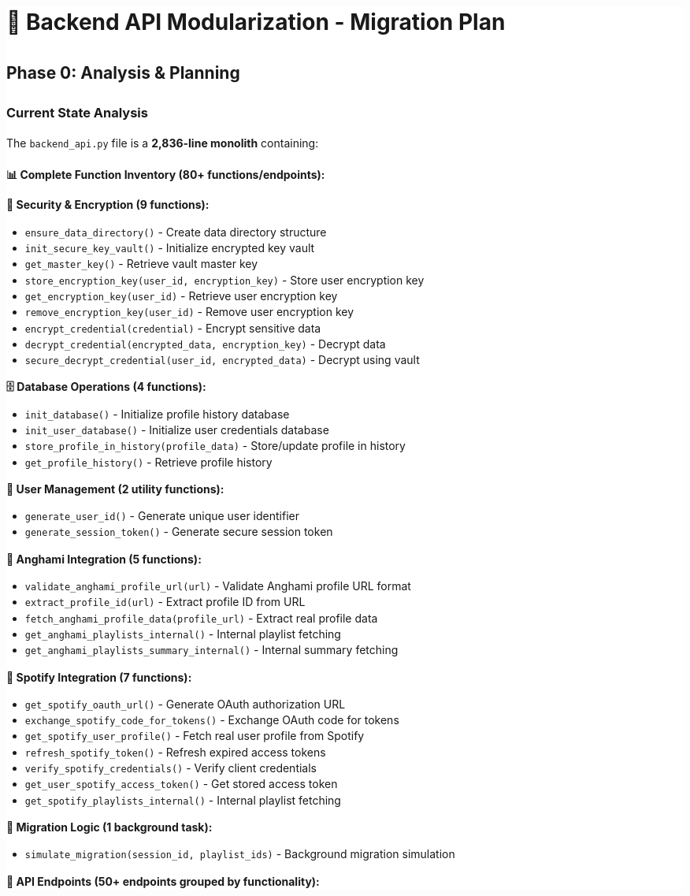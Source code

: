 # 🔄 Backend API Modularization - Migration Plan

## Phase 0: Analysis & Planning

### Current State Analysis

The `backend_api.py` file is a **2,836-line monolith** containing:

#### 📊 **Complete Function Inventory** (80+ functions/endpoints):

**🔐 Security & Encryption (9 functions):**
- `ensure_data_directory()` - Create data directory structure
- `init_secure_key_vault()` - Initialize encrypted key vault
- `get_master_key()` - Retrieve vault master key
- `store_encryption_key(user_id, encryption_key)` - Store user encryption key
- `get_encryption_key(user_id)` - Retrieve user encryption key
- `remove_encryption_key(user_id)` - Remove user encryption key
- `encrypt_credential(credential)` - Encrypt sensitive data
- `decrypt_credential(encrypted_data, encryption_key)` - Decrypt data
- `secure_decrypt_credential(user_id, encrypted_data)` - Decrypt using vault

**🗄️ Database Operations (4 functions):**
- `init_database()` - Initialize profile history database
- `init_user_database()` - Initialize user credentials database
- `store_profile_in_history(profile_data)` - Store/update profile in history
- `get_profile_history()` - Retrieve profile history

**👤 User Management (2 utility functions):**
- `generate_user_id()` - Generate unique user identifier
- `generate_session_token()` - Generate secure session token

**🎼 Anghami Integration (5 functions):**
- `validate_anghami_profile_url(url)` - Validate Anghami profile URL format
- `extract_profile_id(url)` - Extract profile ID from URL
- `fetch_anghami_profile_data(profile_url)` - Extract real profile data
- `get_anghami_playlists_internal()` - Internal playlist fetching
- `get_anghami_playlists_summary_internal()` - Internal summary fetching

**🎵 Spotify Integration (7 functions):**
- `get_spotify_oauth_url()` - Generate OAuth authorization URL
- `exchange_spotify_code_for_tokens()` - Exchange OAuth code for tokens
- `get_spotify_user_profile()` - Fetch real user profile from Spotify
- `refresh_spotify_token()` - Refresh expired access tokens
- `verify_spotify_credentials()` - Verify client credentials
- `get_user_spotify_access_token()` - Get stored access token
- `get_spotify_playlists_internal()` - Internal playlist fetching

**🔄 Migration Logic (1 background task):**
- `simulate_migration(session_id, playlist_ids)` - Background migration simulation

**📡 API Endpoints (50+ endpoints grouped by functionality):**
